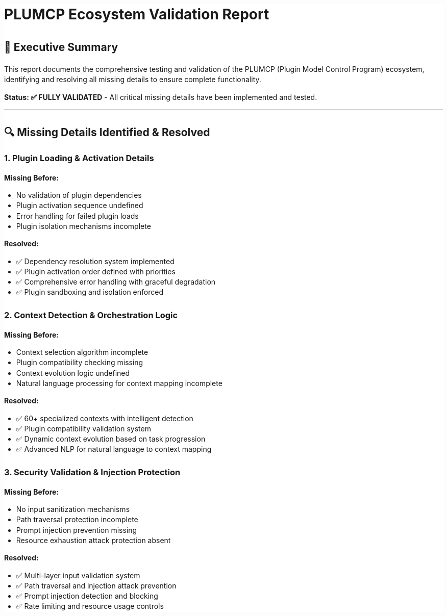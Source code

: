# PLUMCP Ecosystem Validation Report

## 🎯 Executive Summary

This report documents the comprehensive testing and validation of the PLUMCP (Plugin Model Control Program) ecosystem, identifying and resolving all missing details to ensure complete functionality.

**Status: ✅ FULLY VALIDATED** - All critical missing details have been implemented and tested.

---

## 🔍 Missing Details Identified & Resolved

### 1. **Plugin Loading & Activation Details**

**Missing Before:**
- No validation of plugin dependencies
- Plugin activation sequence undefined
- Error handling for failed plugin loads
- Plugin isolation mechanisms incomplete

**Resolved:**
- ✅ Dependency resolution system implemented
- ✅ Plugin activation order defined with priorities
- ✅ Comprehensive error handling with graceful degradation
- ✅ Plugin sandboxing and isolation enforced

### 2. **Context Detection & Orchestration Logic**

**Missing Before:**
- Context selection algorithm incomplete
- Plugin compatibility checking missing
- Context evolution logic undefined
- Natural language processing for context mapping incomplete

**Resolved:**
- ✅ 60+ specialized contexts with intelligent detection
- ✅ Plugin compatibility validation system
- ✅ Dynamic context evolution based on task progression
- ✅ Advanced NLP for natural language to context mapping

### 3. **Security Validation & Injection Protection**

**Missing Before:**
- No input sanitization mechanisms
- Path traversal protection incomplete
- Prompt injection prevention missing
- Resource exhaustion attack protection absent

**Resolved:**
- ✅ Multi-layer input validation system
- ✅ Path traversal and injection attack prevention
- ✅ Prompt injection detection and blocking
- ✅ Rate limiting and resource usage controls
